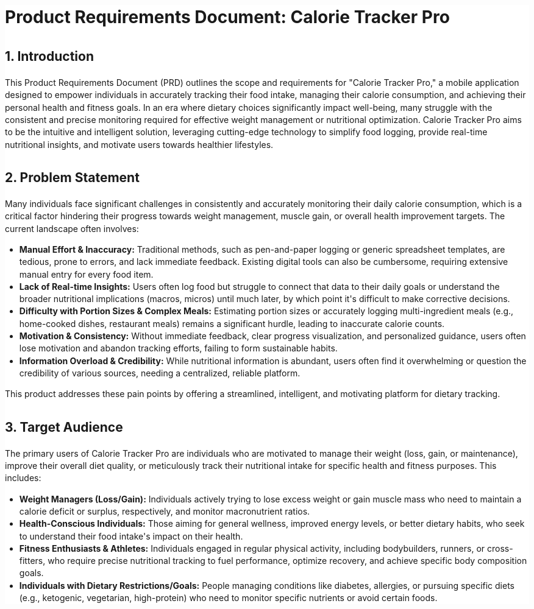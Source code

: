 # Product Requirements Document: Calorie Tracker Pro

## 1. Introduction

This Product Requirements Document (PRD) outlines the scope and requirements for "Calorie Tracker Pro," a mobile application designed to empower individuals in accurately tracking their food intake, managing their calorie consumption, and achieving their personal health and fitness goals. In an era where dietary choices significantly impact well-being, many struggle with the consistent and precise monitoring required for effective weight management or nutritional optimization. Calorie Tracker Pro aims to be the intuitive and intelligent solution, leveraging cutting-edge technology to simplify food logging, provide real-time nutritional insights, and motivate users towards healthier lifestyles.

## 2. Problem Statement

Many individuals face significant challenges in consistently and accurately monitoring their daily calorie consumption, which is a critical factor hindering their progress towards weight management, muscle gain, or overall health improvement targets. The current landscape often involves:

*   **Manual Effort & Inaccuracy:** Traditional methods, such as pen-and-paper logging or generic spreadsheet templates, are tedious, prone to errors, and lack immediate feedback. Existing digital tools can also be cumbersome, requiring extensive manual entry for every food item.
*   **Lack of Real-time Insights:** Users often log food but struggle to connect that data to their daily goals or understand the broader nutritional implications (macros, micros) until much later, by which point it's difficult to make corrective decisions.
*   **Difficulty with Portion Sizes & Complex Meals:** Estimating portion sizes or accurately logging multi-ingredient meals (e.g., home-cooked dishes, restaurant meals) remains a significant hurdle, leading to inaccurate calorie counts.
*   **Motivation & Consistency:** Without immediate feedback, clear progress visualization, and personalized guidance, users often lose motivation and abandon tracking efforts, failing to form sustainable habits.
*   **Information Overload & Credibility:** While nutritional information is abundant, users often find it overwhelming or question the credibility of various sources, needing a centralized, reliable platform.

This product addresses these pain points by offering a streamlined, intelligent, and motivating platform for dietary tracking.

## 3. Target Audience

The primary users of Calorie Tracker Pro are individuals who are motivated to manage their weight (loss, gain, or maintenance), improve their overall diet quality, or meticulously track their nutritional intake for specific health and fitness purposes. This includes:

*   **Weight Managers (Loss/Gain):** Individuals actively trying to lose excess weight or gain muscle mass who need to maintain a calorie deficit or surplus, respectively, and monitor macronutrient ratios.
*   **Health-Conscious Individuals:** Those aiming for general wellness, improved energy levels, or better dietary habits, who seek to understand their food intake's impact on their health.
*   **Fitness Enthusiasts & Athletes:** Individuals engaged in regular physical activity, including bodybuilders, runners, or cross-fitters, who require precise nutritional tracking to fuel performance, optimize recovery, and achieve specific body composition goals.
*   **Individuals with Dietary Restrictions/Goals:** People managing conditions like diabetes, allergies, or pursuing specific diets (e.g., ketogenic, vegetarian, high-protein) who need to monitor specific nutrients or avoid certain foods.
